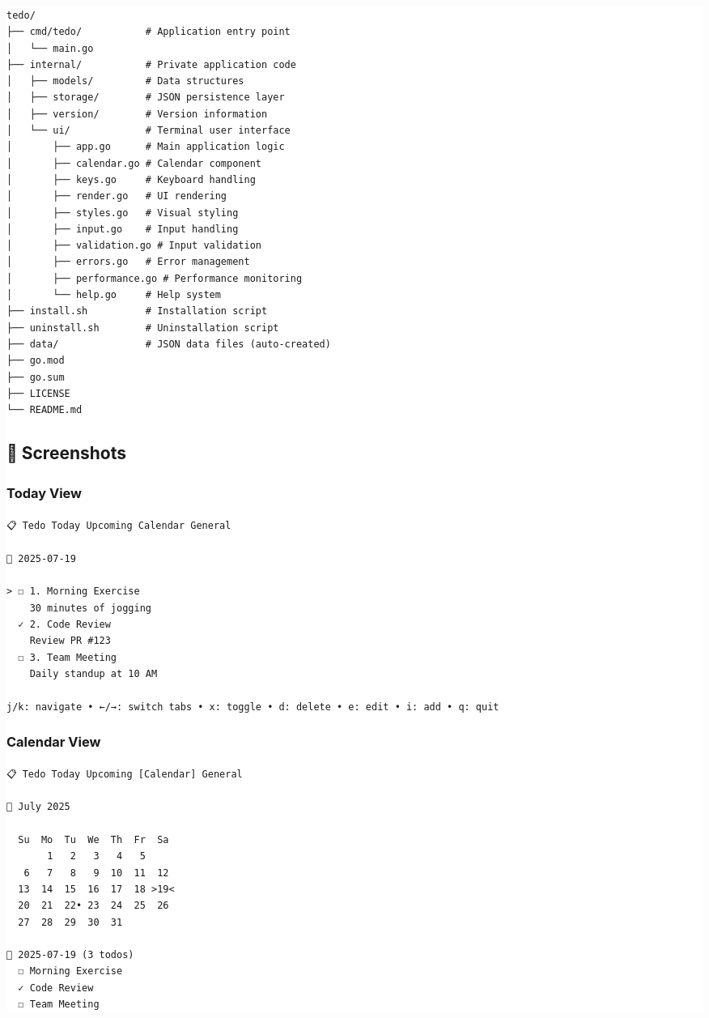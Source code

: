 ```
tedo/
├── cmd/tedo/           # Application entry point
│   └── main.go
├── internal/           # Private application code
│   ├── models/         # Data structures
│   ├── storage/        # JSON persistence layer
│   ├── version/        # Version information
│   └── ui/             # Terminal user interface
│       ├── app.go      # Main application logic
│       ├── calendar.go # Calendar component
│       ├── keys.go     # Keyboard handling
│       ├── render.go   # UI rendering
│       ├── styles.go   # Visual styling
│       ├── input.go    # Input handling
│       ├── validation.go # Input validation
│       ├── errors.go   # Error management
│       ├── performance.go # Performance monitoring
│       └── help.go     # Help system
├── install.sh          # Installation script
├── uninstall.sh        # Uninstallation script
├── data/               # JSON data files (auto-created)
├── go.mod
├── go.sum
├── LICENSE
└── README.md
```

## 🎨 Screenshots

### Today View
```
📋 Tedo Today Upcoming Calendar General

📅 2025-07-19

> ☐ 1. Morning Exercise
    30 minutes of jogging
  ✓ 2. Code Review
    Review PR #123
  ☐ 3. Team Meeting
    Daily standup at 10 AM

j/k: navigate • ←/→: switch tabs • x: toggle • d: delete • e: edit • i: add • q: quit
```

### Calendar View
```
📋 Tedo Today Upcoming [Calendar] General

📅 July 2025

  Su  Mo  Tu  We  Th  Fr  Sa
       1   2   3   4   5
   6   7   8   9  10  11  12
  13  14  15  16  17  18 >19<
  20  21  22• 23  24  25  26
  27  28  29  30  31

📝 2025-07-19 (3 todos)
  ☐ Morning Exercise
  ✓ Code Review
  ☐ Team Meeting
```